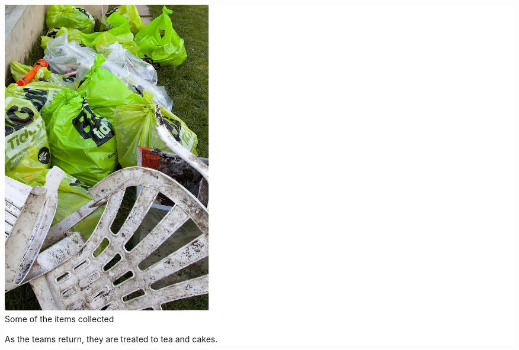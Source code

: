  <img src="ACGWebSite/images/litterpick/121404_0028.jpg" alt="Litter" style="width:40%"/>
 <figcaption>Some of the items collected</figcaption>
</figure>

As the teams return, they are treated to tea and cakes.